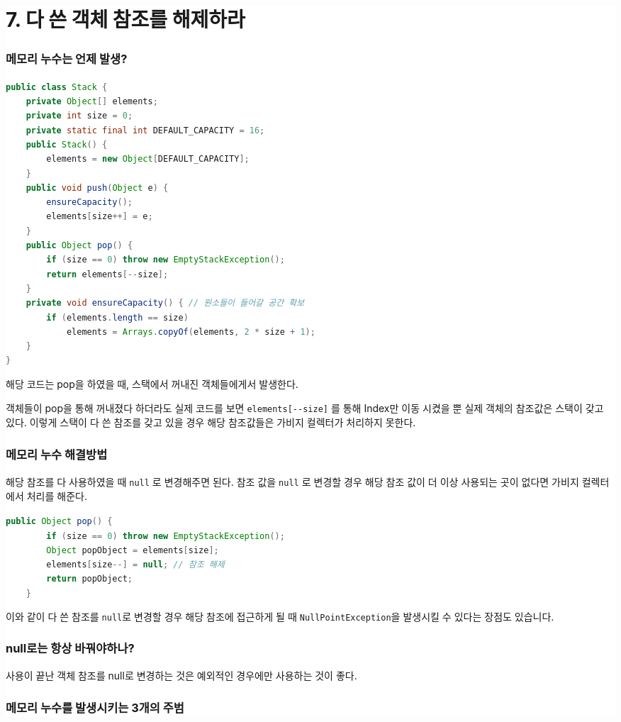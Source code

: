 # 7. 다 쓴 객체 참조를 해제하라

### 메모리 누수는 언제 발생?

```java
public class Stack {
    private Object[] elements;
    private int size = 0;
    private static final int DEFAULT_CAPACITY = 16;
    public Stack() {
        elements = new Object[DEFAULT_CAPACITY];
    }
    public void push(Object e) {
        ensureCapacity();
        elements[size++] = e;
    }
    public Object pop() {
        if (size == 0) throw new EmptyStackException();
        return elements[--size];
    }
    private void ensureCapacity() { // 원소들이 들어갈 공간 확보
        if (elements.length == size)
            elements = Arrays.copyOf(elements, 2 * size + 1);
    }
}
```

해당 코드는 pop을 하였을 때, 스택에서 꺼내진 객체들에게서 발생한다.

객체들이 pop을 통해 꺼내졌다 하더라도 실제 코드를 보면 `elements[--size]` 를 통해 Index만 이동 시켰을 뿐 실제 객체의 참조값은 스택이 갖고 있다. 이렇게 스택이 다 쓴 참조를 갖고 있을 경우 해당 참조값들은 가비지 컬렉터가 처리하지 못한다.

### 메모리 누수 해결방법

해당 참조를 다 사용하였을 때 `null` 로 변경해주면 된다. 참조 값을 `null` 로 변경할 경우 해당 참조 값이 더 이상 사용되는 곳이 없다면 가비지 컬렉터에서 처리를 해준다.

```java
public Object pop() {
        if (size == 0) throw new EmptyStackException();
        Object popObject = elements[size];
        elements[size--] = null; // 참조 해제
        return popObject;
    }
```

이와 같이 다 쓴 참조를 `null`로 변경할 경우 해당 참조에 접근하게 될 때 `NullPointException`을 발생시킬 수 있다는 장점도 있습니다.

### null로는 항상 바꿔야하나?

사용이 끝난 객체 참조를 null로 변경하는 것은 예외적인 경우에만 사용하는 것이 좋다.

### 메모리 누수를 발생시키는 3개의 주범
